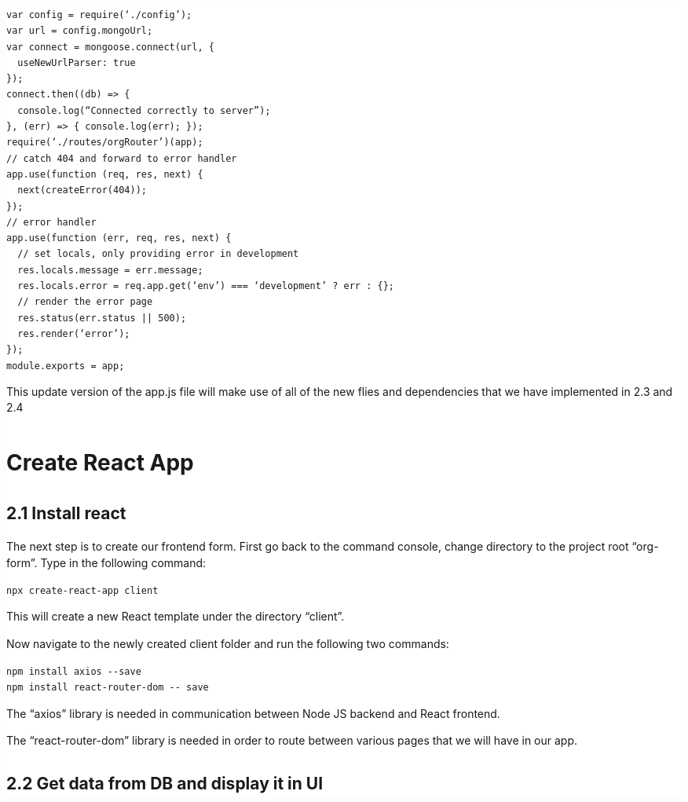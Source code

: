 ```
var config = require(‘./config’);
var url = config.mongoUrl;
var connect = mongoose.connect(url, {
  useNewUrlParser: true
});
connect.then((db) => {
  console.log(“Connected correctly to server”);
}, (err) => { console.log(err); });
require(‘./routes/orgRouter’)(app);
// catch 404 and forward to error handler
app.use(function (req, res, next) {
  next(createError(404));
});
// error handler
app.use(function (err, req, res, next) {
  // set locals, only providing error in development
  res.locals.message = err.message;
  res.locals.error = req.app.get(‘env’) === ‘development’ ? err : {};
  // render the error page
  res.status(err.status || 500);
  res.render(‘error’);
});
module.exports = app;
```
This update version of the app.js file will make use of all of the new flies and dependencies that we have implemented in 2.3 and 2.4


# Create React App

## 2.1 Install react

The next step is to create our frontend form. First go back to the command console, change directory to the project root “org-form”. Type in the following command:
```
npx create-react-app client
```
This will create a new React template under the directory “client”.

Now navigate to the newly created client folder and run the following two commands:
```
npm install axios --save
npm install react-router-dom -- save
```
The “axios” library is needed in communication between Node JS backend and React frontend.

The “react-router-dom” library is needed in order to route between various pages that we will have in our app.

## 2.2 Get data from DB and display it in UI
